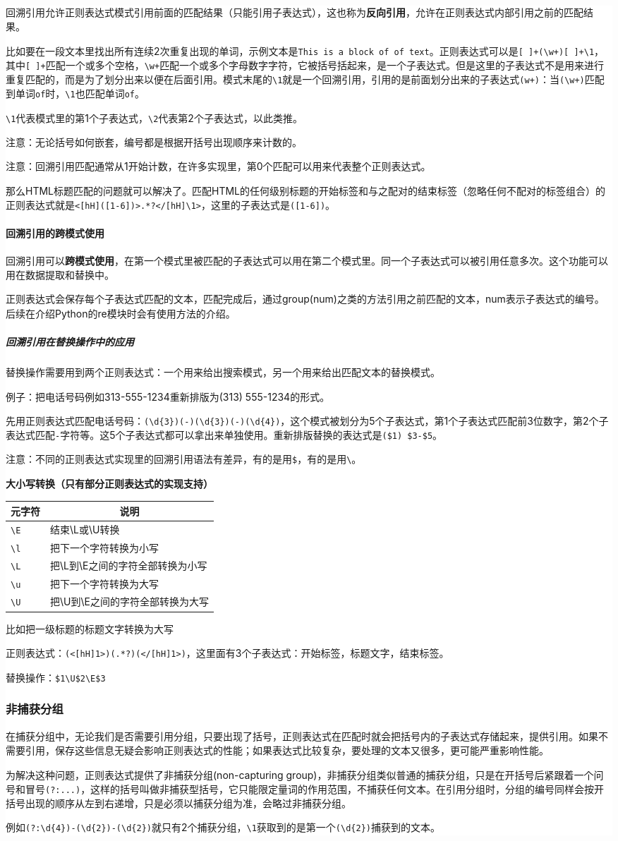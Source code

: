回溯引用允许正则表达式模式引用前面的匹配结果（只能引用子表达式），这也称为**反向引用**，允许在正则表达式内部引用之前的匹配结果。

比如要在一段文本里找出所有连续2次重复出现的单词，示例文本是`This is a block of of text`。正则表达式可以是`[ ]+(\w+)[ ]+\1`，其中`[ ]+`匹配一个或多个空格，`\w+`匹配一个或多个字母数字字符，它被括号括起来，是一个子表达式。但是这里的子表达式不是用来进行重复匹配的，而是为了划分出来以便在后面引用。模式末尾的`\1`就是一个回溯引用，引用的是前面划分出来的子表达式`(w+)`：当`(\w+)`匹配到单词`of`时，`\1`也匹配单词`of`。

`\1`代表模式里的第1个子表达式，`\2`代表第2个子表达式，以此类推。

注意：无论括号如何嵌套，编号都是根据开括号出现顺序来计数的。

注意：回溯引用匹配通常从1开始计数，在许多实现里，第0个匹配可以用来代表整个正则表达式。

那么HTML标题匹配的问题就可以解决了。匹配HTML的任何级别标题的开始标签和与之配对的结束标签（忽略任何不配对的标签组合）的正则表达式就是`<[hH]([1-6])>.*?</[hH]\1>`，这里的子表达式是`([1-6])`。



#### 回溯引用的跨模式使用

回溯引用可以**跨模式使用**，在第一个模式里被匹配的子表达式可以用在第二个模式里。同一个子表达式可以被引用任意多次。这个功能可以用在数据提取和替换中。

正则表达式会保存每个子表达式匹配的文本，匹配完成后，通过group(num)之类的方法引用之前匹配的文本，num表示子表达式的编号。后续在介绍Python的re模块时会有使用方法的介绍。

##### 回溯引用在替换操作中的应用

替换操作需要用到两个正则表达式：一个用来给出搜索模式，另一个用来给出匹配文本的替换模式。

例子：把电话号码例如313-555-1234重新排版为(313) 555-1234的形式。

先用正则表达式匹配电话号码：`(\d{3})(-)(\d{3})(-)(\d{4})`，这个模式被划分为5个子表达式，第1个子表达式匹配前3位数字，第2个子表达式匹配`-`字符等。这5个子表达式都可以拿出来单独使用。重新排版替换的表达式是`($1) $3-$5`。

注意：不同的正则表达式实现里的回溯引用语法有差异，有的是用`$`，有的是用`\`。



**大小写转换（只有部分正则表达式的实现支持）**

| 元字符 | 说明                             |
| ------ | -------------------------------- |
| `\E`   | 结束\L或\U转换                   |
| `\l`   | 把下一个字符转换为小写           |
| `\L`   | 把\L到\E之间的字符全部转换为小写 |
| `\u`   | 把下一个字符转换为大写           |
| `\U`   | 把\U到\E之间的字符全部转换为大写 |

比如把一级标题的标题文字转换为大写

正则表达式：`(<[hH]1>)(.*?)(</[hH]1>)`，这里面有3个子表达式：开始标签，标题文字，结束标签。

替换操作：`$1\U$2\E$3`

### 非捕获分组

在捕获分组中，无论我们是否需要引用分组，只要出现了括号，正则表达式在匹配时就会把括号内的子表达式存储起来，提供引用。如果不需要引用，保存这些信息无疑会影响正则表达式的性能；如果表达式比较复杂，要处理的文本又很多，更可能严重影响性能。

为解决这种问题，正则表达式提供了非捕获分组(non-capturing group)，非捕获分组类似普通的捕获分组，只是在开括号后紧跟着一个问号和冒号`(?:...)`，这样的括号叫做非捕获型括号，它只能限定量词的作用范围，不捕获任何文本。在引用分组时，分组的编号同样会按开括号出现的顺序从左到右递增，只是必须以捕获分组为准，会略过非捕获分组。

例如`(?:\d{4})-(\d{2})-(\d{2})`就只有2个捕获分组，`\1`获取到的是第一个`(\d{2})`捕获到的文本。





